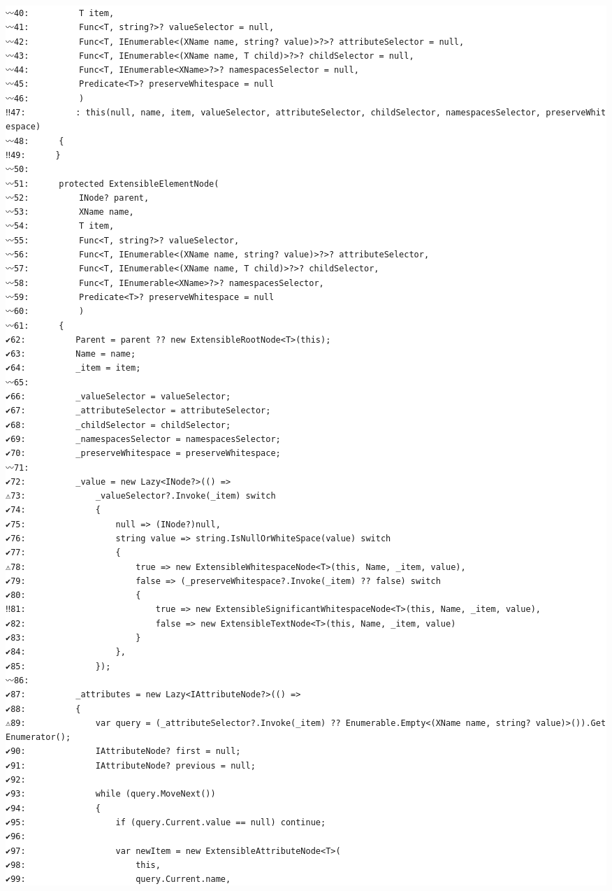 ```CSharp
〰40:          T item,
〰41:          Func<T, string?>? valueSelector = null,
〰42:          Func<T, IEnumerable<(XName name, string? value)>?>? attributeSelector = null,
〰43:          Func<T, IEnumerable<(XName name, T child)>?>? childSelector = null,
〰44:          Func<T, IEnumerable<XName>?>? namespacesSelector = null,
〰45:          Predicate<T>? preserveWhitespace = null
〰46:          )
‼47:          : this(null, name, item, valueSelector, attributeSelector, childSelector, namespacesSelector, preserveWhitespace)
〰48:      {
‼49:      }
〰50:  
〰51:      protected ExtensibleElementNode(
〰52:          INode? parent,
〰53:          XName name,
〰54:          T item,
〰55:          Func<T, string?>? valueSelector,
〰56:          Func<T, IEnumerable<(XName name, string? value)>?>? attributeSelector,
〰57:          Func<T, IEnumerable<(XName name, T child)>?>? childSelector,
〰58:          Func<T, IEnumerable<XName>?>? namespacesSelector,
〰59:          Predicate<T>? preserveWhitespace = null
〰60:          )
〰61:      {
✔62:          Parent = parent ?? new ExtensibleRootNode<T>(this);
✔63:          Name = name;
✔64:          _item = item;
〰65:  
✔66:          _valueSelector = valueSelector;
✔67:          _attributeSelector = attributeSelector;
✔68:          _childSelector = childSelector;
✔69:          _namespacesSelector = namespacesSelector;
✔70:          _preserveWhitespace = preserveWhitespace;
〰71:  
✔72:          _value = new Lazy<INode?>(() =>
⚠73:              _valueSelector?.Invoke(_item) switch
✔74:              {
✔75:                  null => (INode?)null,
✔76:                  string value => string.IsNullOrWhiteSpace(value) switch
✔77:                  {
⚠78:                      true => new ExtensibleWhitespaceNode<T>(this, Name, _item, value),
✔79:                      false => (_preserveWhitespace?.Invoke(_item) ?? false) switch
✔80:                      {
‼81:                          true => new ExtensibleSignificantWhitespaceNode<T>(this, Name, _item, value),
✔82:                          false => new ExtensibleTextNode<T>(this, Name, _item, value)
✔83:                      }
✔84:                  },
✔85:              });
〰86:  
✔87:          _attributes = new Lazy<IAttributeNode?>(() =>
✔88:          {
⚠89:              var query = (_attributeSelector?.Invoke(_item) ?? Enumerable.Empty<(XName name, string? value)>()).GetEnumerator();
✔90:              IAttributeNode? first = null;
✔91:              IAttributeNode? previous = null;
✔92:  
✔93:              while (query.MoveNext())
✔94:              {
✔95:                  if (query.Current.value == null) continue;
✔96:  
✔97:                  var newItem = new ExtensibleAttributeNode<T>(
✔98:                      this,
✔99:                      query.Current.name,
```